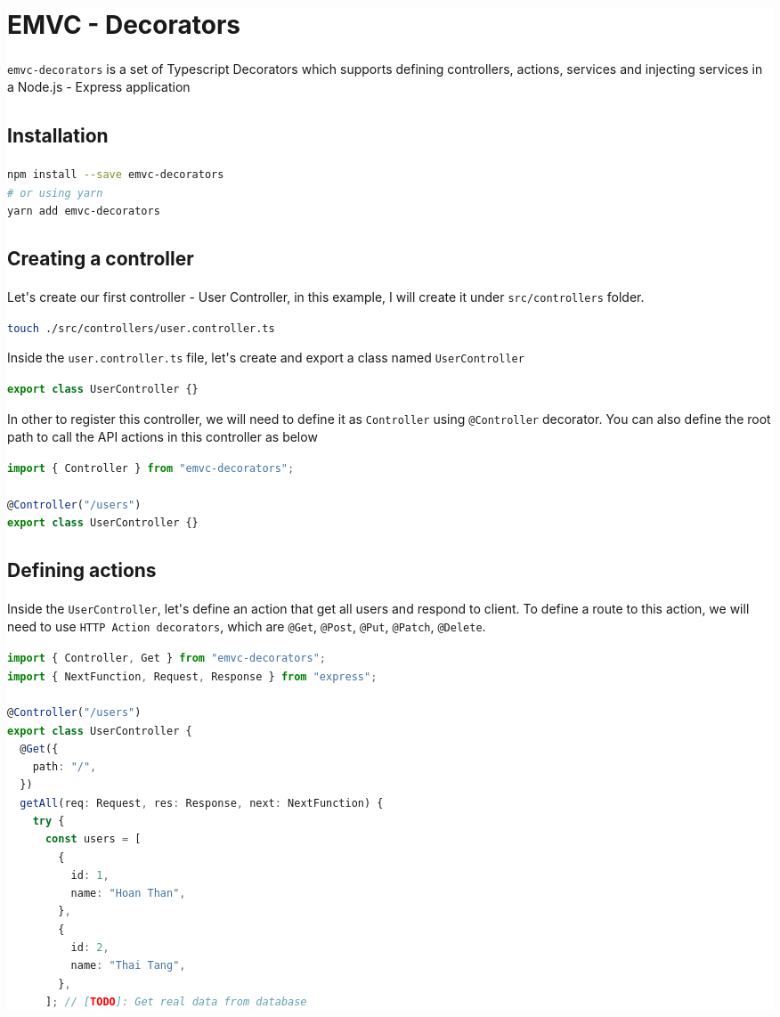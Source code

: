 # EMVC - Decorators

`emvc-decorators` is a set of Typescript Decorators which supports defining controllers, actions, services and injecting services in a Node.js - Express application

## Installation

```bash
npm install --save emvc-decorators
# or using yarn
yarn add emvc-decorators
```

## Creating a controller

Let's create our first controller - User Controller, in this example, I will create it under `src/controllers` folder.

```bash
touch ./src/controllers/user.controller.ts
```

Inside the `user.controller.ts` file, let's create and export a class named `UserController`

```ts
export class UserController {}
```

In other to register this controller, we will need to define it as `Controller` using `@Controller` decorator. You can also define the root path to call the API actions in this controller as below

```ts
import { Controller } from "emvc-decorators";

@Controller("/users")
export class UserController {}
```

## Defining actions

Inside the `UserController`, let's define an action that get all users and respond to client. To define a route to this action, we will need to use `HTTP Action decorators`, which are `@Get`, `@Post`, `@Put`, `@Patch`, `@Delete`.

```ts
import { Controller, Get } from "emvc-decorators";
import { NextFunction, Request, Response } from "express";

@Controller("/users")
export class UserController {
  @Get({
    path: "/",
  })
  getAll(req: Request, res: Response, next: NextFunction) {
    try {
      const users = [
        {
          id: 1,
          name: "Hoan Than",
        },
        {
          id: 2,
          name: "Thai Tang",
        },
      ]; // [TODO]: Get real data from database

```